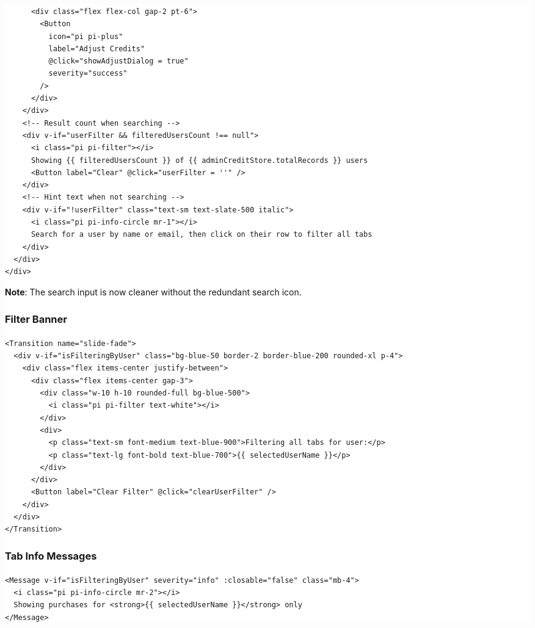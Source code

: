 ```vue
      <div class="flex flex-col gap-2 pt-6">
        <Button
          icon="pi pi-plus"
          label="Adjust Credits"
          @click="showAdjustDialog = true"
          severity="success"
        />
      </div>
    </div>
    <!-- Result count when searching -->
    <div v-if="userFilter && filteredUsersCount !== null">
      <i class="pi pi-filter"></i>
      Showing {{ filteredUsersCount }} of {{ adminCreditStore.totalRecords }} users
      <Button label="Clear" @click="userFilter = ''" />
    </div>
    <!-- Hint text when not searching -->
    <div v-if="!userFilter" class="text-sm text-slate-500 italic">
      <i class="pi pi-info-circle mr-1"></i>
      Search for a user by name or email, then click on their row to filter all tabs
    </div>
  </div>
</div>
```

**Note**: The search input is now cleaner without the redundant search icon.

### Filter Banner
```vue
<Transition name="slide-fade">
  <div v-if="isFilteringByUser" class="bg-blue-50 border-2 border-blue-200 rounded-xl p-4">
    <div class="flex items-center justify-between">
      <div class="flex items-center gap-3">
        <div class="w-10 h-10 rounded-full bg-blue-500">
          <i class="pi pi-filter text-white"></i>
        </div>
        <div>
          <p class="text-sm font-medium text-blue-900">Filtering all tabs for user:</p>
          <p class="text-lg font-bold text-blue-700">{{ selectedUserName }}</p>
        </div>
      </div>
      <Button label="Clear Filter" @click="clearUserFilter" />
    </div>
  </div>
</Transition>
```

### Tab Info Messages
```vue
<Message v-if="isFilteringByUser" severity="info" :closable="false" class="mb-4">
  <i class="pi pi-info-circle mr-2"></i>
  Showing purchases for <strong>{{ selectedUserName }}</strong> only
</Message>
```
